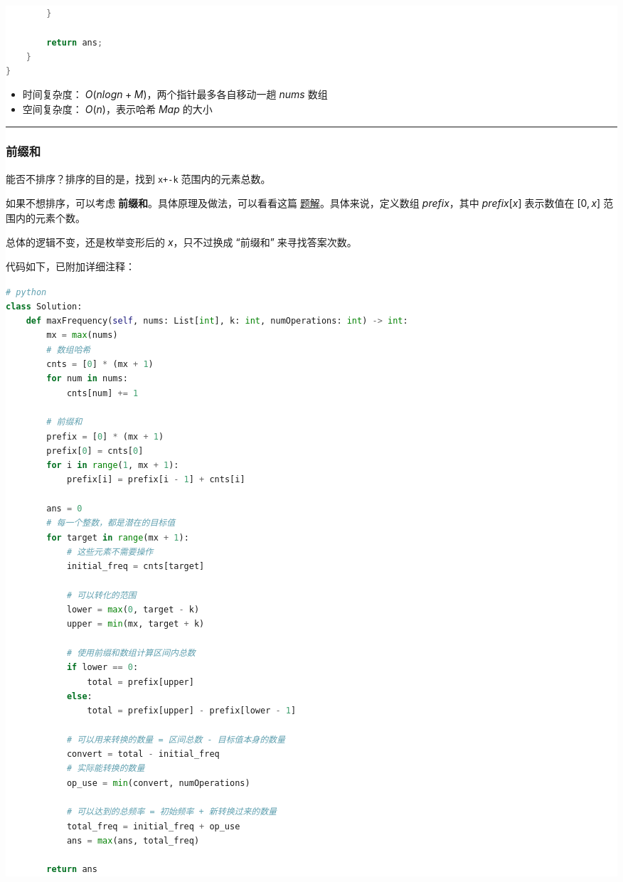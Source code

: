 ```Java
        }

        return ans;
    }
}
```

- 时间复杂度： $O(nlogn+M)$，两个指针最多各自移动一趟 $nums$ 数组
- 空间复杂度： $O(n)$，表示哈希 $Map$ 的大小

---

### 前缀和

能否不排序？排序的目的是，找到 `x+-k` 范围内的元素总数。

如果不想排序，可以考虑 **前缀和**。具体原理及做法，可以看看这篇 [题解](https://leetcode.cn/problems/minimum-operations-to-make-all-array-elements-equal/solutions/2842529/pai-xu-qian-zhui-he-er-fen-fei-chang-qin-biux/)。具体来说，定义数组 $prefix$，其中 $prefix[x]$ 表示数值在 $[0,x]$ 范围内的元素个数。

总体的逻辑不变，还是枚举变形后的 $x$，只不过换成 “前缀和” 来寻找答案次数。

代码如下，已附加详细注释：

```Python
# python
class Solution:
    def maxFrequency(self, nums: List[int], k: int, numOperations: int) -> int:
        mx = max(nums)
        # 数组哈希
        cnts = [0] * (mx + 1)
        for num in nums:
            cnts[num] += 1

        # 前缀和
        prefix = [0] * (mx + 1)
        prefix[0] = cnts[0]
        for i in range(1, mx + 1):
            prefix[i] = prefix[i - 1] + cnts[i]
        
        ans = 0
        # 每一个整数，都是潜在的目标值
        for target in range(mx + 1):
            # 这些元素不需要操作
            initial_freq = cnts[target]

            # 可以转化的范围
            lower = max(0, target - k)
            upper = min(mx, target + k)

            # 使用前缀和数组计算区间内总数
            if lower == 0:
                total = prefix[upper]
            else:
                total = prefix[upper] - prefix[lower - 1]

            # 可以用来转换的数量 = 区间总数 - 目标值本身的数量
            convert = total - initial_freq
            # 实际能转换的数量
            op_use = min(convert, numOperations)

            # 可以达到的总频率 = 初始频率 + 新转换过来的数量
            total_freq = initial_freq + op_use
            ans = max(ans, total_freq)

        return ans
```